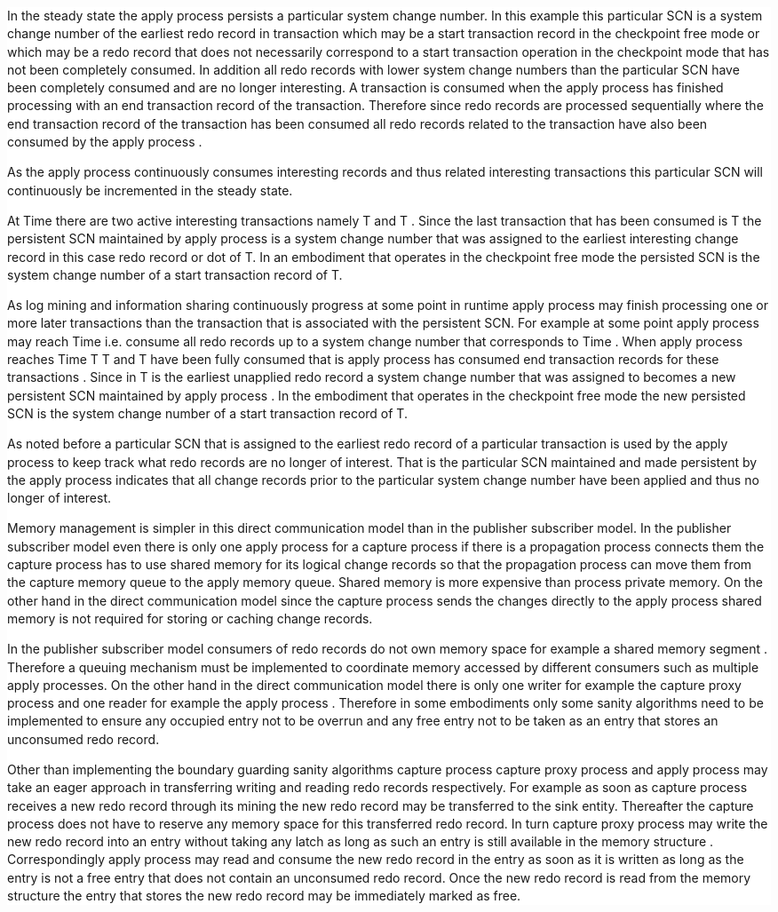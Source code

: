 In the steady state the apply process persists a particular system change number. In this example this particular SCN is a system change number of the earliest redo record in transaction which may be a start transaction record in the checkpoint free mode or which may be a redo record that does not necessarily correspond to a start transaction operation in the checkpoint mode that has not been completely consumed. In addition all redo records with lower system change numbers than the particular SCN have been completely consumed and are no longer interesting. A transaction is consumed when the apply process has finished processing with an end transaction record of the transaction. Therefore since redo records are processed sequentially where the end transaction record of the transaction has been consumed all redo records related to the transaction have also been consumed by the apply process .

As the apply process continuously consumes interesting records and thus related interesting transactions this particular SCN will continuously be incremented in the steady state.

At Time there are two active interesting transactions namely T and T . Since the last transaction that has been consumed is T the persistent SCN maintained by apply process is a system change number that was assigned to the earliest interesting change record in this case redo record or dot of T. In an embodiment that operates in the checkpoint free mode the persisted SCN is the system change number of a start transaction record of T.

As log mining and information sharing continuously progress at some point in runtime apply process may finish processing one or more later transactions than the transaction that is associated with the persistent SCN. For example at some point apply process may reach Time i.e. consume all redo records up to a system change number that corresponds to Time . When apply process reaches Time T T and T have been fully consumed that is apply process has consumed end transaction records for these transactions . Since in T is the earliest unapplied redo record a system change number that was assigned to becomes a new persistent SCN maintained by apply process . In the embodiment that operates in the checkpoint free mode the new persisted SCN is the system change number of a start transaction record of T.

As noted before a particular SCN that is assigned to the earliest redo record of a particular transaction is used by the apply process to keep track what redo records are no longer of interest. That is the particular SCN maintained and made persistent by the apply process indicates that all change records prior to the particular system change number have been applied and thus no longer of interest.

Memory management is simpler in this direct communication model than in the publisher subscriber model. In the publisher subscriber model even there is only one apply process for a capture process if there is a propagation process connects them the capture process has to use shared memory for its logical change records so that the propagation process can move them from the capture memory queue to the apply memory queue. Shared memory is more expensive than process private memory. On the other hand in the direct communication model since the capture process sends the changes directly to the apply process shared memory is not required for storing or caching change records.

In the publisher subscriber model consumers of redo records do not own memory space for example a shared memory segment . Therefore a queuing mechanism must be implemented to coordinate memory accessed by different consumers such as multiple apply processes. On the other hand in the direct communication model there is only one writer for example the capture proxy process and one reader for example the apply process . Therefore in some embodiments only some sanity algorithms need to be implemented to ensure any occupied entry not to be overrun and any free entry not to be taken as an entry that stores an unconsumed redo record.

Other than implementing the boundary guarding sanity algorithms capture process capture proxy process and apply process may take an eager approach in transferring writing and reading redo records respectively. For example as soon as capture process receives a new redo record through its mining the new redo record may be transferred to the sink entity. Thereafter the capture process does not have to reserve any memory space for this transferred redo record. In turn capture proxy process may write the new redo record into an entry without taking any latch as long as such an entry is still available in the memory structure . Correspondingly apply process may read and consume the new redo record in the entry as soon as it is written as long as the entry is not a free entry that does not contain an unconsumed redo record. Once the new redo record is read from the memory structure the entry that stores the new redo record may be immediately marked as free.
